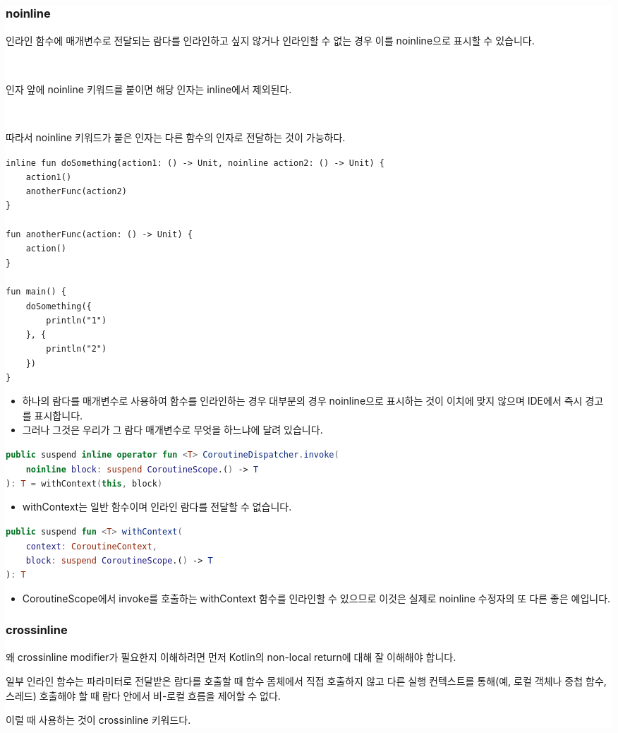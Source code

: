 ### noinline
인라인 함수에 매개변수로 전달되는 람다를 인라인하고 싶지 않거나 인라인할 수 없는 경우 이를 noinline으로 표시할 수 있습니다.

<br>

인자 앞에 noinline 키워드를 붙이면 해당 인자는 inline에서 제외된다.

<br>

따라서 noinline 키워드가 붙은 인자는 다른 함수의 인자로 전달하는 것이 가능하다.

```
inline fun doSomething(action1: () -> Unit, noinline action2: () -> Unit) { 
    action1() 
    anotherFunc(action2) 
} 

fun anotherFunc(action: () -> Unit) { 
    action() 
} 

fun main() { 
    doSomething({ 
        println("1") 
    }, { 
        println("2") 
    }) 
}
```

- 하나의 람다를 매개변수로 사용하여 함수를 인라인하는 경우 대부분의 경우 noinline으로 표시하는 것이 이치에 맞지 않으며 IDE에서 즉시 경고를 표시합니다.
- 그러나 그것은 우리가 그 람다 매개변수로 무엇을 하느냐에 달려 있습니다.

```kotlin
public suspend inline operator fun <T> CoroutineDispatcher.invoke(
    noinline block: suspend CoroutineScope.() -> T
): T = withContext(this, block)
```
- withContext는 일반 함수이며 인라인 람다를 전달할 수 없습니다.

```kotlin
public suspend fun <T> withContext(
    context: CoroutineContext,
    block: suspend CoroutineScope.() -> T
): T
```
- CoroutineScope에서 invoke를 호출하는 withContext 함수를 인라인할 수 있으므로 이것은 실제로 noinline 수정자의 또 다른 좋은 예입니다.


### crossinline

왜 crossinline modifier가 필요한지 이해하려면 먼저 Kotlin의 non-local return에 대해 잘 이해해야 합니다.

일부 인라인 함수는 파라미터로 전달받은 람다를 호출할 때 함수 몸체에서 직접 호출하지 않고 다른 실행 컨텍스트를 통해(예, 로컬 객체나 중첩 함수,스레드) 호출해야 할 때 람다 안에서 비-로컬 흐름을 제어할 수 없다.

이럴 때 사용하는 것이 crossinline 키워드다.
